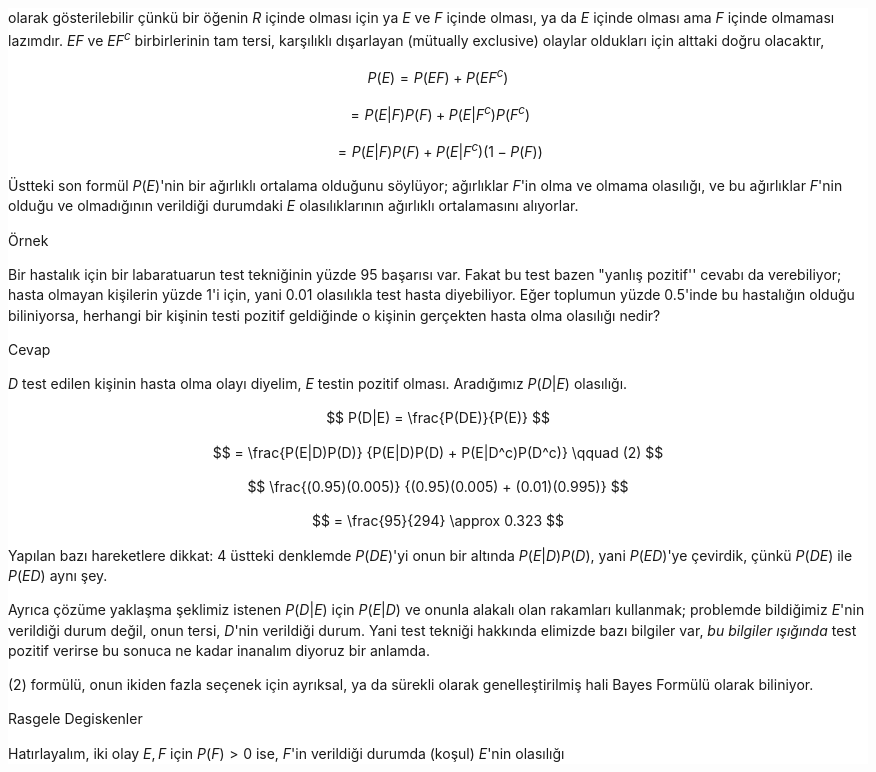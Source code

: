 olarak gösterilebilir çünkü bir öğenin $R$ içinde olması için ya $E$ ve $F$
içinde olması, ya da $E$ içinde olması ama $F$ içinde olmaması lazımdır. $EF$ ve
$EF^c$ birbirlerinin tam tersi, karşılıklı dışarlayan (mütually exclusive)
olaylar oldukları için alttaki doğru olacaktır,

$$ P(E) = P(EF) + P(EF^c) $$

$$ = P(E|F)P(F) + P(E|F^c)P(F^c) $$

$$ = P(E|F)P(F) + P(E|F^c)(1-P(F)) $$

Üstteki son formül $P(E)$'nin bir ağırlıklı ortalama olduğunu söylüyor;
ağırlıklar $F$'in olma ve olmama olasılığı, ve bu ağırlıklar $F$'nin olduğu ve
olmadığının verildiği durumdaki $E$ olasılıklarının ağırlıklı ortalamasını
alıyorlar.

Örnek

Bir hastalık için bir labaratuarun test tekniğinin yüzde 95 başarısı var. Fakat
bu test bazen "yanlış pozitif'' cevabı da verebiliyor; hasta olmayan kişilerin
yüzde 1'i için, yani 0.01 olasılıkla test hasta diyebiliyor. Eğer toplumun yüzde
0.5'inde bu hastalığın olduğu biliniyorsa, herhangi bir kişinin testi pozitif
geldiğinde o kişinin gerçekten hasta olma olasılığı nedir?

Cevap

$D$ test edilen kişinin hasta olma olayı diyelim, $E$ testin pozitif
olması. Aradığımız $P(D|E)$ olasılığı.

$$ P(D|E) = \frac{P(DE)}{P(E)} $$

$$
= \frac{P(E|D)P(D)}
{P(E|D)P(D) + P(E|D^c)P(D^c)}
\qquad (2)
$$

$$
\frac{(0.95)(0.005)}
{(0.95)(0.005) + (0.01)(0.995)} $$

$$ = \frac{95}{294} \approx 0.323 $$

Yapılan bazı hareketlere dikkat: 4 üstteki denklemde $P(DE)$'yi onun bir altında
$P(E|D)P(D)$, yani $P(ED)$'ye çevirdik, çünkü $P(DE)$ ile $P(ED)$ aynı şey.

Ayrıca çözüme yaklaşma şeklimiz istenen $P(D|E)$ için $P(E|D)$ ve onunla alakalı
olan rakamları kullanmak; problemde bildiğimiz $E$'nin verildiği durum değil,
onun tersi, $D$'nin verildiği durum. Yani test tekniği hakkında elimizde bazı
bilgiler var, *bu bilgiler ışığında* test pozitif verirse bu sonuca ne kadar
inanalım diyoruz bir anlamda.

(2) formülü, onun ikiden fazla seçenek için ayrıksal, ya da sürekli olarak
genelleştirilmiş hali Bayes Formülü olarak biliniyor. 

Rasgele Degiskenler

Hatırlayalım, iki olay $E,F$ için $P(F)>0$ ise, $F$'in verildiği durumda (koşul)
$E$'nin olasılığı
